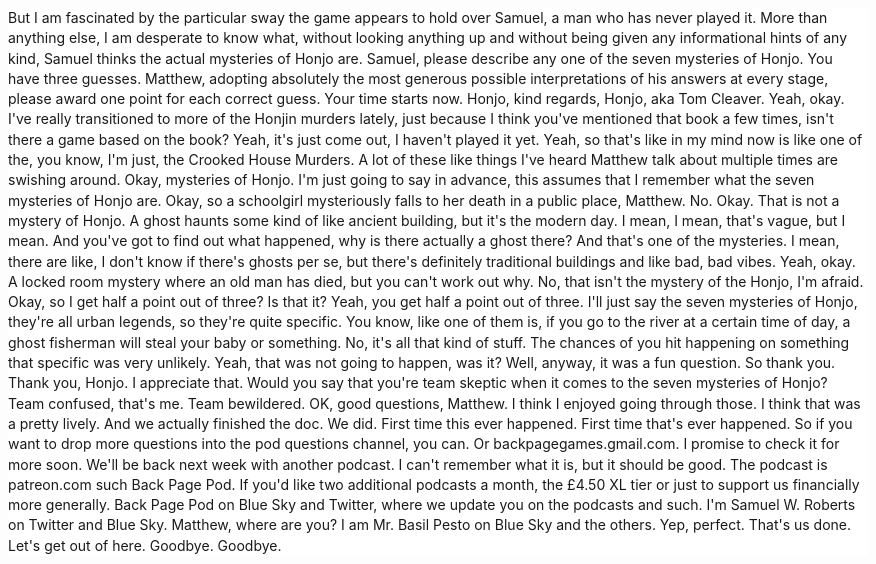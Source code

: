 But I am fascinated by the particular sway the game appears to hold over Samuel, a man who has never played it. More than anything else, I am desperate to know what, without looking anything up and without being given any informational hints of any kind, Samuel thinks the actual mysteries of Honjo are. Samuel, please describe any one of the seven mysteries of Honjo.
You have three guesses. Matthew, adopting absolutely the most generous possible interpretations of his answers at every stage, please award one point for each correct guess. Your time starts now.
Honjo, kind regards, Honjo, aka Tom Cleaver.
Yeah, okay. I've really transitioned to more of the Honjin murders lately, just because I think you've mentioned that book a few times, isn't there a game based on the book?
Yeah, it's just come out, I haven't played it yet.
Yeah, so that's like in my mind now is like one of the, you know, I'm just, the Crooked House Murders. A lot of these like things I've heard Matthew talk about multiple times are swishing around. Okay, mysteries of Honjo.
I'm just going to say in advance, this assumes that I remember what the seven mysteries of Honjo are.
Okay, so a schoolgirl mysteriously falls to her death in a public place, Matthew.
No.
Okay.
That is not a mystery of Honjo.
A ghost haunts some kind of like ancient building, but it's the modern day.
I mean, I mean, that's vague, but I mean.
And you've got to find out what happened, why is there actually a ghost there? And that's one of the mysteries.
I mean, there are like, I don't know if there's ghosts per se, but there's definitely traditional buildings and like bad, bad vibes.
Yeah, okay. A locked room mystery where an old man has died, but you can't work out why.
No, that isn't the mystery of the Honjo, I'm afraid.
Okay, so I get half a point out of three? Is that it?
Yeah, you get half a point out of three. I'll just say the seven mysteries of Honjo, they're all urban legends, so they're quite specific. You know, like one of them is, if you go to the river at a certain time of day, a ghost fisherman will steal your baby or something.
No, it's all that kind of stuff. The chances of you hit happening on something that specific was very unlikely.
Yeah, that was not going to happen, was it? Well, anyway, it was a fun question. So thank you.
Thank you, Honjo. I appreciate that.
Would you say that you're team skeptic when it comes to the seven mysteries of Honjo?
Team confused, that's me. Team bewildered. OK, good questions, Matthew.
I think I enjoyed going through those. I think that was a pretty lively.
And we actually finished the doc.
We did.
First time this ever happened.
First time that's ever happened. So if you want to drop more questions into the pod questions channel, you can. Or backpagegames.gmail.com.
I promise to check it for more soon. We'll be back next week with another podcast. I can't remember what it is, but it should be good.
The podcast is patreon.com such Back Page Pod. If you'd like two additional podcasts a month, the £4.50 XL tier or just to support us financially more generally. Back Page Pod on Blue Sky and Twitter, where we update you on the podcasts and such.
I'm Samuel W. Roberts on Twitter and Blue Sky. Matthew, where are you?
I am Mr. Basil Pesto on Blue Sky and the others.
Yep, perfect. That's us done. Let's get out of here.
Goodbye.
Goodbye.